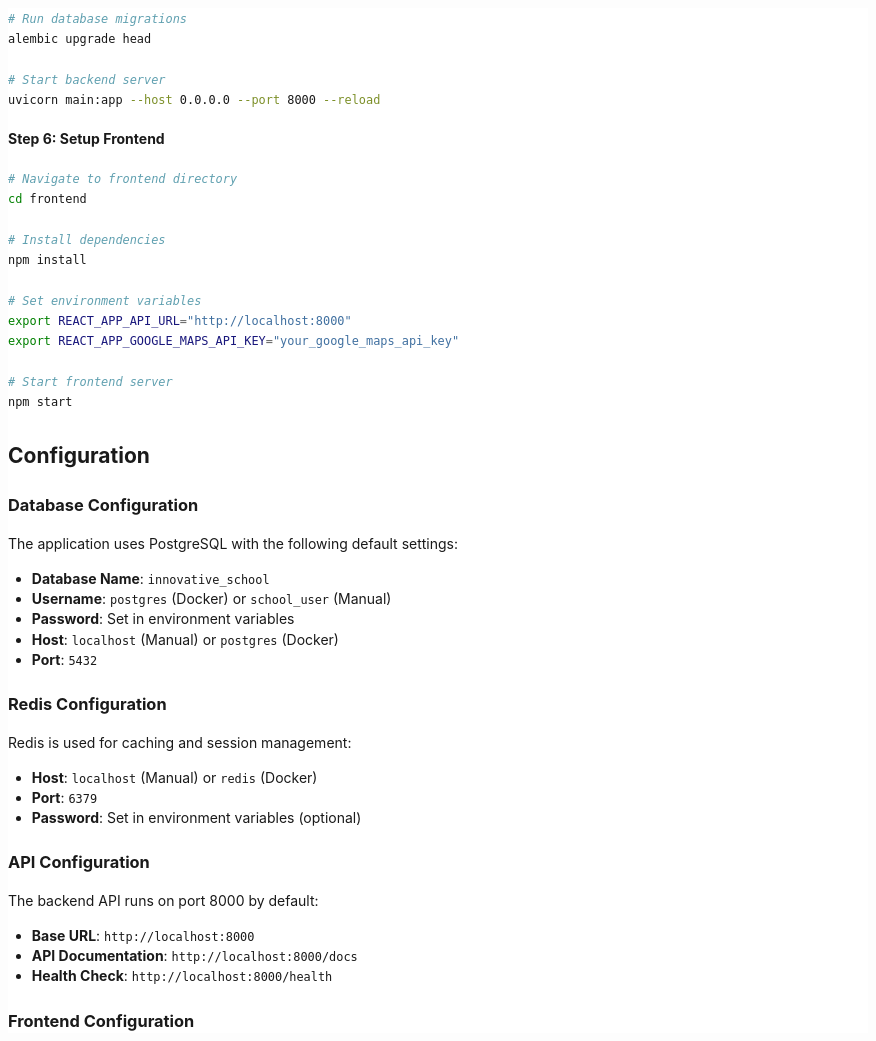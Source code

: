 ```bash
# Run database migrations
alembic upgrade head

# Start backend server
uvicorn main:app --host 0.0.0.0 --port 8000 --reload
```

#### Step 6: Setup Frontend

```bash
# Navigate to frontend directory
cd frontend

# Install dependencies
npm install

# Set environment variables
export REACT_APP_API_URL="http://localhost:8000"
export REACT_APP_GOOGLE_MAPS_API_KEY="your_google_maps_api_key"

# Start frontend server
npm start
```

## Configuration

### Database Configuration

The application uses PostgreSQL with the following default settings:

- **Database Name**: `innovative_school`
- **Username**: `postgres` (Docker) or `school_user` (Manual)
- **Password**: Set in environment variables
- **Host**: `localhost` (Manual) or `postgres` (Docker)
- **Port**: `5432`

### Redis Configuration

Redis is used for caching and session management:

- **Host**: `localhost` (Manual) or `redis` (Docker)
- **Port**: `6379`
- **Password**: Set in environment variables (optional)

### API Configuration

The backend API runs on port 8000 by default:

- **Base URL**: `http://localhost:8000`
- **API Documentation**: `http://localhost:8000/docs`
- **Health Check**: `http://localhost:8000/health`

### Frontend Configuration
